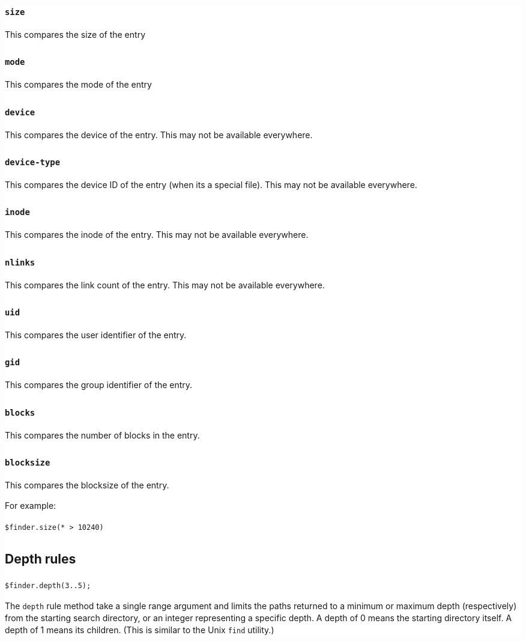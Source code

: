 ### `size`

This compares the size of the entry

### `mode`

This compares the mode of the entry

### `device`

This compares the device of the entry. This may not be available everywhere.

### `device-type`

This compares the device ID of the entry (when its a special file). This may not be available everywhere.

### `inode`

This compares the inode of the entry. This may not be available everywhere.

### `nlinks`

This compares the link count of the entry. This may not be available everywhere.

### `uid`

This compares the user identifier of the entry.

### `gid`

This compares the group identifier of the entry.

### `blocks`

This compares the number of blocks in the entry.

### `blocksize`

This compares the blocksize of the entry.

For example:

    $finder.size(* > 10240)

Depth rules
-----------

    $finder.depth(3..5);

The `depth` rule method take a single range argument and limits the paths returned to a minimum or maximum depth (respectively) from the starting search directory, or an integer representing a specific depth. A depth of 0 means the starting directory itself. A depth of 1 means its children. (This is similar to the Unix `find` utility.)
